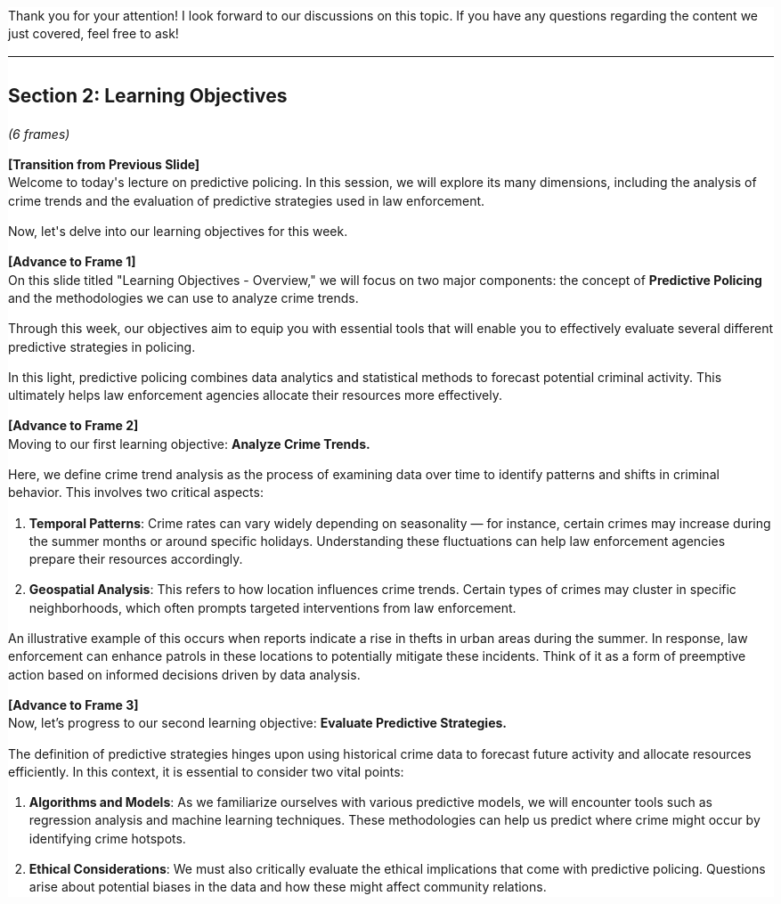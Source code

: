 Thank you for your attention! I look forward to our discussions on this topic. If you have any questions regarding the content we just covered, feel free to ask!

---

## Section 2: Learning Objectives
*(6 frames)*

**[Transition from Previous Slide]**   
Welcome to today's lecture on predictive policing. In this session, we will explore its many dimensions, including the analysis of crime trends and the evaluation of predictive strategies used in law enforcement. 

Now, let's delve into our learning objectives for this week. 

**[Advance to Frame 1]**  
On this slide titled "Learning Objectives - Overview," we will focus on two major components: the concept of **Predictive Policing** and the methodologies we can use to analyze crime trends. 

Through this week, our objectives aim to equip you with essential tools that will enable you to effectively evaluate several different predictive strategies in policing. 

In this light, predictive policing combines data analytics and statistical methods to forecast potential criminal activity. This ultimately helps law enforcement agencies allocate their resources more effectively. 

**[Advance to Frame 2]**  
Moving to our first learning objective: **Analyze Crime Trends.** 

Here, we define crime trend analysis as the process of examining data over time to identify patterns and shifts in criminal behavior. This involves two critical aspects: 

1. **Temporal Patterns**: Crime rates can vary widely depending on seasonality — for instance, certain crimes may increase during the summer months or around specific holidays. Understanding these fluctuations can help law enforcement agencies prepare their resources accordingly. 

2. **Geospatial Analysis**: This refers to how location influences crime trends. Certain types of crimes may cluster in specific neighborhoods, which often prompts targeted interventions from law enforcement.

An illustrative example of this occurs when reports indicate a rise in thefts in urban areas during the summer. In response, law enforcement can enhance patrols in these locations to potentially mitigate these incidents.  Think of it as a form of preemptive action based on informed decisions driven by data analysis.

**[Advance to Frame 3]**  
Now, let’s progress to our second learning objective: **Evaluate Predictive Strategies.** 

The definition of predictive strategies hinges upon using historical crime data to forecast future activity and allocate resources efficiently. In this context, it is essential to consider two vital points: 

1. **Algorithms and Models**: As we familiarize ourselves with various predictive models, we will encounter tools such as regression analysis and machine learning techniques. These methodologies can help us predict where crime might occur by identifying crime hotspots.

2. **Ethical Considerations**: We must also critically evaluate the ethical implications that come with predictive policing. Questions arise about potential biases in the data and how these might affect community relations. 
